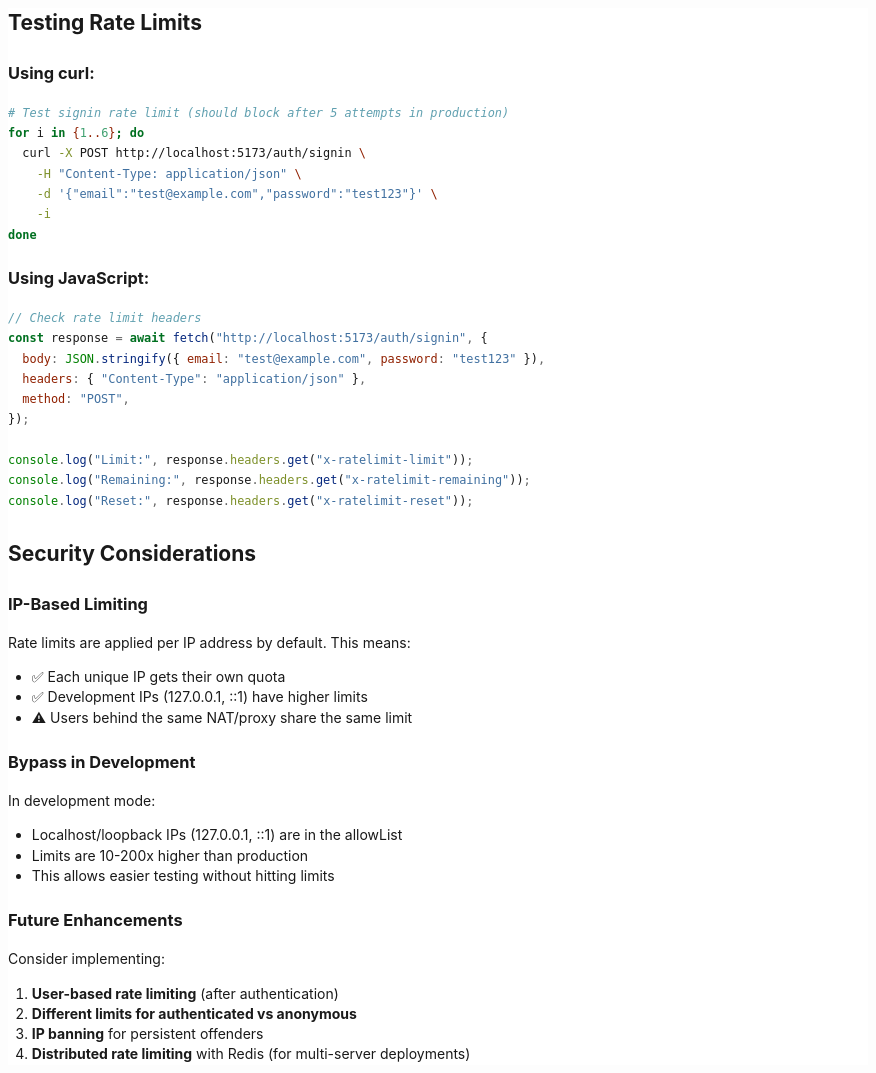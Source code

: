 ## Testing Rate Limits

### Using curl:

```bash
# Test signin rate limit (should block after 5 attempts in production)
for i in {1..6}; do
  curl -X POST http://localhost:5173/auth/signin \
    -H "Content-Type: application/json" \
    -d '{"email":"test@example.com","password":"test123"}' \
    -i
done
```

### Using JavaScript:

```javascript
// Check rate limit headers
const response = await fetch("http://localhost:5173/auth/signin", {
  body: JSON.stringify({ email: "test@example.com", password: "test123" }),
  headers: { "Content-Type": "application/json" },
  method: "POST",
});

console.log("Limit:", response.headers.get("x-ratelimit-limit"));
console.log("Remaining:", response.headers.get("x-ratelimit-remaining"));
console.log("Reset:", response.headers.get("x-ratelimit-reset"));
```

## Security Considerations

### IP-Based Limiting

Rate limits are applied per IP address by default. This means:

- ✅ Each unique IP gets their own quota
- ✅ Development IPs (127.0.0.1, ::1) have higher limits
- ⚠️ Users behind the same NAT/proxy share the same limit

### Bypass in Development

In development mode:

- Localhost/loopback IPs (127.0.0.1, ::1) are in the allowList
- Limits are 10-200x higher than production
- This allows easier testing without hitting limits

### Future Enhancements

Consider implementing:

1. **User-based rate limiting** (after authentication)
2. **Different limits for authenticated vs anonymous**
3. **IP banning** for persistent offenders
4. **Distributed rate limiting** with Redis (for multi-server deployments)

